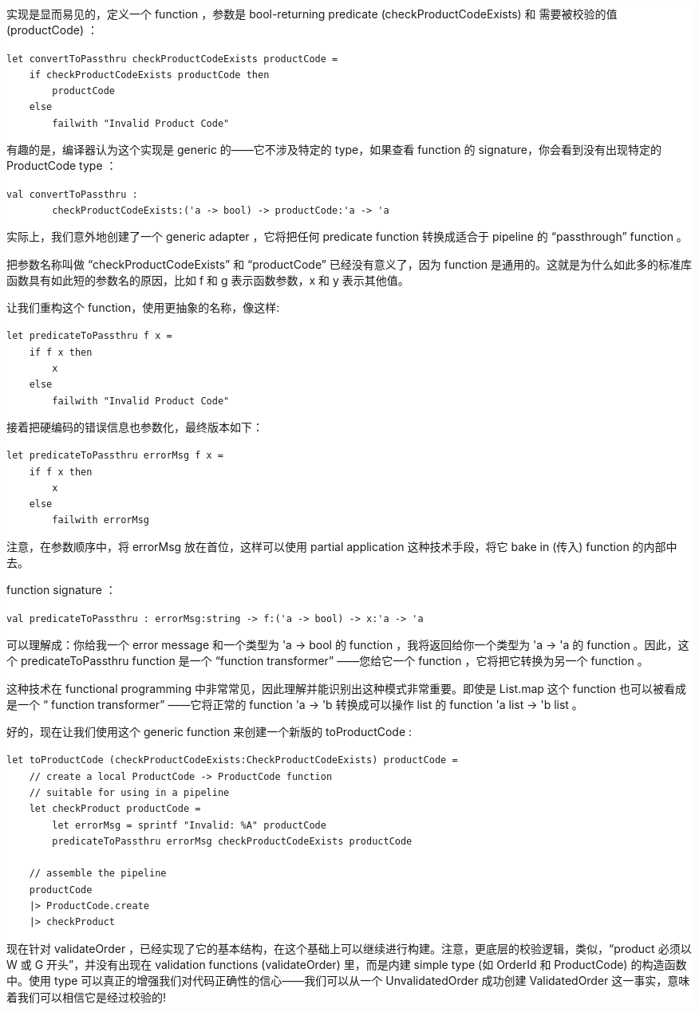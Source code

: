 实现是显而易见的，定义一个 function ，参数是 bool-returning
predicate (checkProductCodeExists) 和 需要被校验的值 (productCode) ：
```
let convertToPassthru checkProductCodeExists productCode =
    if checkProductCodeExists productCode then
        productCode
    else
        failwith "Invalid Product Code"
```

有趣的是，编译器认为这个实现是 generic 的——它不涉及特定的 type，如果查看 function 的 signature，你会看到没有出现特定的 ProductCode type ：
```
val convertToPassthru :
        checkProductCodeExists:('a -> bool) -> productCode:'a -> 'a
```
实际上，我们意外地创建了一个 generic adapter ，它将把任何 predicate function 转换成适合于 pipeline 的 “passthrough” function 。

把参数名称叫做 “checkProductCodeExists” 和 “productCode” 已经没有意义了，因为 function 是通用的。这就是为什么如此多的标准库函数具有如此短的参数名的原因，比如 f 和 g 表示函数参数，x 和 y 表示其他值。

让我们重构这个 function，使用更抽象的名称，像这样:
```
let predicateToPassthru f x =
    if f x then
        x
    else
        failwith "Invalid Product Code"
```
接着把硬编码的错误信息也参数化，最终版本如下：
```
let predicateToPassthru errorMsg f x =
    if f x then
        x
    else
        failwith errorMsg
```
注意，在参数顺序中，将 errorMsg 放在首位，这样可以使用 partial application 这种技术手段，将它 bake in (传入) function 的内部中去。

function signature ：
```
val predicateToPassthru : errorMsg:string -> f:('a -> bool) -> x:'a -> 'a
```
可以理解成：你给我一个 error message 和一个类型为 'a -> bool 的 function ，我将返回给你一个类型为 'a -> 'a 的 function 。因此，这个 predicateToPassthru function 是一个 “function transformer” ——您给它一个 function ，它将把它转换为另一个 function 。

这种技术在 functional programming 中非常常见，因此理解并能识别出这种模式非常重要。即使是 List.map 这个 function 也可以被看成是一个 “
function transformer” ——它将正常的 function 'a -> 'b 转换成可以操作 list 的 function 'a list -> 'b list 。

好的，现在让我们使用这个 generic function 来创建一个新版的 toProductCode :
```
let toProductCode (checkProductCodeExists:CheckProductCodeExists) productCode =
    // create a local ProductCode -> ProductCode function
    // suitable for using in a pipeline
    let checkProduct productCode =
        let errorMsg = sprintf "Invalid: %A" productCode
        predicateToPassthru errorMsg checkProductCodeExists productCode

    // assemble the pipeline
    productCode
    |> ProductCode.create
    |> checkProduct
```
现在针对 validateOrder ，已经实现了它的基本结构，在这个基础上可以继续进行构建。注意，更底层的校验逻辑，类似，“product 必须以 W 或 G 开头”，并没有出现在 validation functions (validateOrder) 里，而是内建 simple type (如 OrderId 和 ProductCode) 的构造函数中。使用 type 可以真正的增强我们对代码正确性的信心——我们可以从一个 UnvalidatedOrder 成功创建 ValidatedOrder 这一事实，意味着我们可以相信它是经过校验的!
